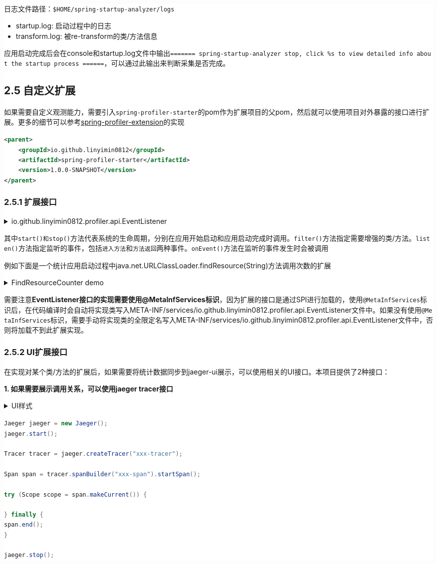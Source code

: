 日志文件路径：`$HOME/spring-startup-analyzer/logs`

- startup.log: 启动过程中的日志
- transform.log: 被re-transform的类/方法信息

应用启动完成后会在console和startup.log文件中输出`======= spring-startup-analyzer stop, click %s to view detailed info about the startup process ======`，可以通过此输出来判断采集是否完成。

## 2.5 自定义扩展

如果需要自定义观测能力，需要引入`spring-profiler-starter`的pom作为扩展项目的父pom，然后就可以使用项目对外暴露的接口进行扩展。更多的细节可以参考[spring-profiler-extension](https://github.com/linyimin-bupt/spring-startup-analyzer/tree/main/spring-profiler-extension)的实现

```xml
<parent>
    <groupId>io.github.linyimin0812</groupId>
    <artifactId>spring-profiler-starter</artifactId>
    <version>1.0.0-SNAPSHOT</version>
</parent>
```

### 2.5.1 扩展接口

<details><summary style='cursor: pointer'>io.github.linyimin0812.profiler.api.EventListener</summary></details>

其中`start()和stop()`方法代表系统的生命周期，分别在应用开始启动和应用启动完成时调用。`filter()`方法指定需要增强的类/方法。`listen()`方法指定监听的事件，包括`进入方法`和`方法返回`两种事件。`onEvent()`方法在监听的事件发生时会被调用

例如下面是一个统计应用启动过程中java.net.URLClassLoader.findResource(String)方法调用次数的扩展

<details><summary style='cursor: pointer'>FindResourceCounter demo</summary></details>

需要注意**EventListener接口的实现需要使用@MetaInfServices标识**，因为扩展的接口是通过SPI进行加载的，使用`@MetaInfServices`标识后，在代码编译时会自动将实现类写入META-INF/services/io.github.linyimin0812.profiler.api.EventListener文件中。如果没有使用`@MetaInfServices`标识，需要手动将实现类的全限定名写入META-INF/services/io.github.linyimin0812.profiler.api.EventListener文件中，否则将加载不到此扩展实现。

### 2.5.2 UI扩展接口

在实现对某个类/方法的扩展后，如果需要将统计数据同步到jaeger-ui展示，可以使用相关的UI接口。本项目提供了2种接口：

**1. 如果需要展示调用关系，可以使用jaeger tracer接口**

<details><summary style='cursor: pointer'>UI样式</summary></details>

```java
Jaeger jaeger = new Jaeger();
jaeger.start();

Tracer tracer = jaeger.createTracer("xxx-tracer");

Span span = tracer.spanBuilder("xxx-span").startSpan();

try (Scope scope = span.makeCurrent()) {

} finally {
span.end();
}

jaeger.stop();
```
